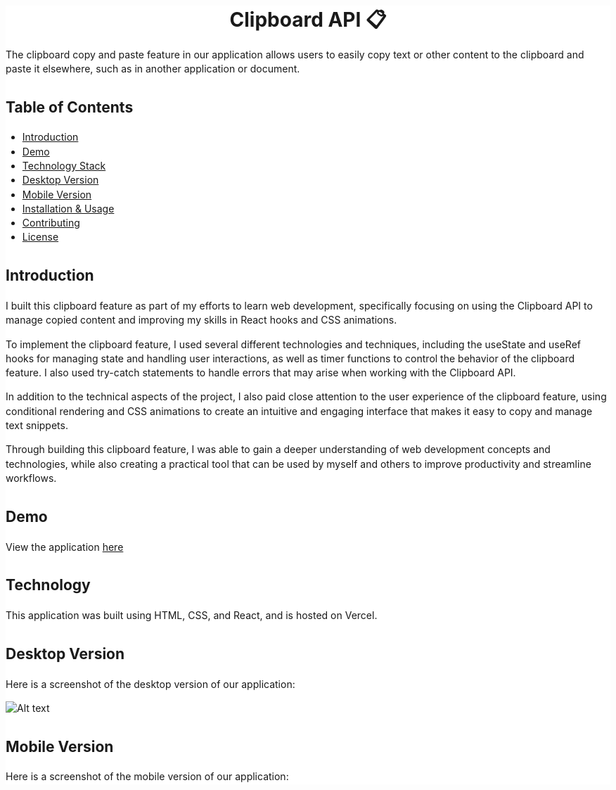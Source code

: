 <h1 align="center">Clipboard API 📋</h1>

The clipboard copy and paste feature in our application allows users to easily copy text or other content to the clipboard and paste it elsewhere, such as in another application or document.

## Table of Contents

- [Introduction](#introduction)
- [Demo](#demo)
- [Technology Stack](#technology)
- [Desktop Version](#desktop-version)
- [Mobile Version](#mobile-version)
- [Installation & Usage](#installation--usage)
- [Contributing](#contributing)
- [License](#license)

## Introduction
I built this clipboard feature as part of my efforts to learn web development, specifically focusing on using the Clipboard API to manage copied content and improving my skills in React hooks and CSS animations.

To implement the clipboard feature, I used several different technologies and techniques, including the useState and useRef hooks for managing state and handling user interactions, as well as timer functions to control the behavior of the clipboard feature. I also used try-catch statements to handle errors that may arise when working with the Clipboard API.

In addition to the technical aspects of the project, I also paid close attention to the user experience of the clipboard feature, using conditional rendering and CSS animations to create an intuitive and engaging interface that makes it easy to copy and manage text snippets.

Through building this clipboard feature, I was able to gain a deeper understanding of web development concepts and technologies, while also creating a practical tool that can be used by myself and others to improve productivity and streamline workflows.

## Demo

View the application [here](https://clipboard-api.vercel.app/)

## Technology

This application was built using HTML, CSS, and React, and is hosted on Vercel.

## Desktop Version

Here is a screenshot of the desktop version of our application:

<img src="https://s9.gifyu.com/images/Screen-Recording-2023-02-18-at-8.12.48-PM.gif" alt="Alt text" width="50%">

## Mobile Version

Here is a screenshot of the mobile version of our application:
